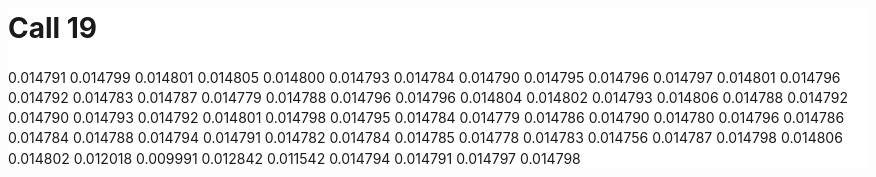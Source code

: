 # Call 19
0.014791
0.014799
0.014801
0.014805
0.014800
0.014793
0.014784
0.014790
0.014795
0.014796
0.014797
0.014801
0.014796
0.014792
0.014783
0.014787
0.014779
0.014788
0.014796
0.014796
0.014804
0.014802
0.014793
0.014806
0.014788
0.014792
0.014790
0.014793
0.014792
0.014801
0.014798
0.014795
0.014784
0.014779
0.014786
0.014790
0.014780
0.014796
0.014786
0.014784
0.014788
0.014794
0.014791
0.014782
0.014784
0.014785
0.014778
0.014783
0.014756
0.014787
0.014798
0.014806
0.014802
0.012018
0.009991
0.012842
0.011542
0.014794
0.014791
0.014797
0.014798